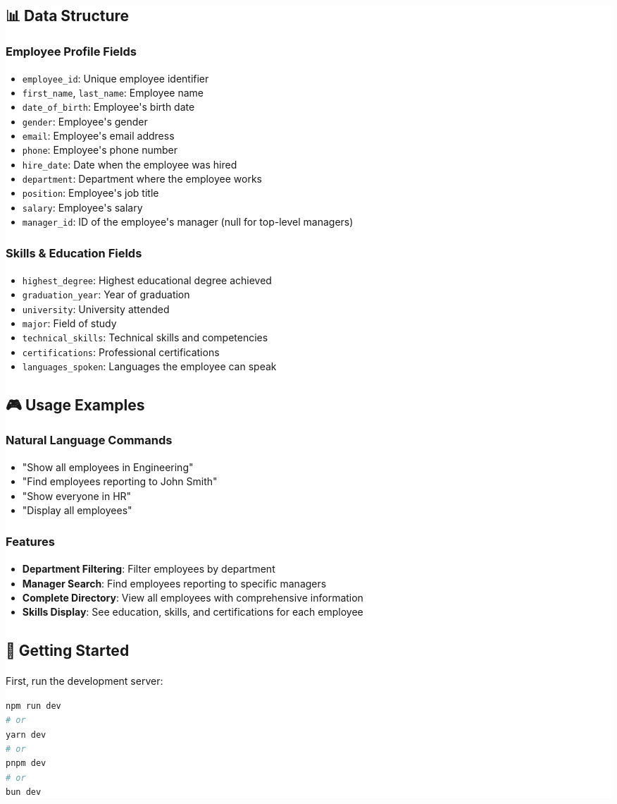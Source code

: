 ## 📊 Data Structure

### Employee Profile Fields
- `employee_id`: Unique employee identifier
- `first_name`, `last_name`: Employee name
- `date_of_birth`: Employee's birth date
- `gender`: Employee's gender
- `email`: Employee's email address
- `phone`: Employee's phone number
- `hire_date`: Date when the employee was hired
- `department`: Department where the employee works
- `position`: Employee's job title
- `salary`: Employee's salary
- `manager_id`: ID of the employee's manager (null for top-level managers)

### Skills & Education Fields
- `highest_degree`: Highest educational degree achieved
- `graduation_year`: Year of graduation
- `university`: University attended
- `major`: Field of study
- `technical_skills`: Technical skills and competencies
- `certifications`: Professional certifications
- `languages_spoken`: Languages the employee can speak

## 🎮 Usage Examples

### Natural Language Commands
- "Show all employees in Engineering"
- "Find employees reporting to John Smith"
- "Show everyone in HR"
- "Display all employees"

### Features
- **Department Filtering**: Filter employees by department
- **Manager Search**: Find employees reporting to specific managers
- **Complete Directory**: View all employees with comprehensive information
- **Skills Display**: See education, skills, and certifications for each employee

## 🚀 Getting Started

First, run the development server:

```bash
npm run dev
# or
yarn dev
# or
pnpm dev
# or
bun dev
```
